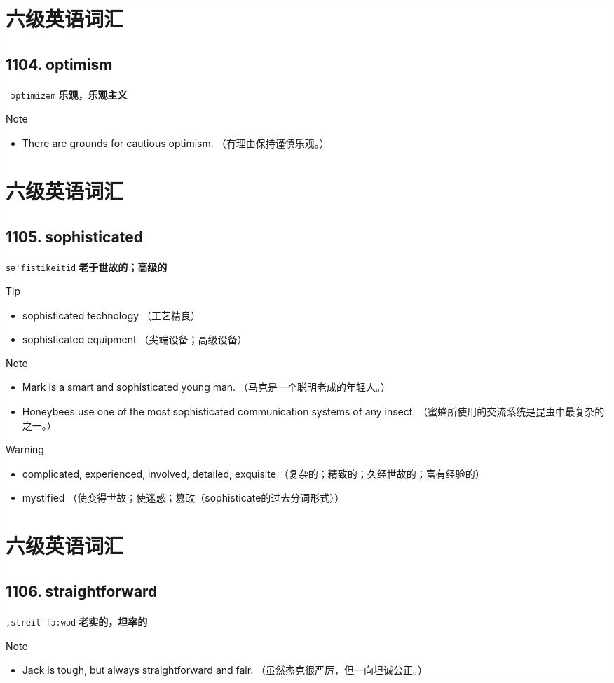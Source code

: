# 六级英语词汇

## 1104. optimism

`'ɔptimizəm`  **乐观，乐观主义**

> [!NOTE]
>
> - There are grounds for cautious optimism. （有理由保持谨慎乐观。）
>

# 六级英语词汇

## 1105. sophisticated

`sə'fistikeitid`  **老于世故的；高级的**

> [!TIP]
>
> - sophisticated technology （工艺精良）
>
> - sophisticated equipment （尖端设备；高级设备）
>

> [!NOTE]
>
> - Mark is a smart and sophisticated young man. （马克是一个聪明老成的年轻人。）
>
> - Honeybees use one of the most sophisticated communication systems of any insect. （蜜蜂所使用的交流系统是昆虫中最复杂的之一。）
>

> [!WARNING]
>
> - complicated, experienced, involved, detailed, exquisite （复杂的；精致的；久经世故的；富有经验的）
>
> - mystified （使变得世故；使迷惑；篡改（sophisticate的过去分词形式））
>

# 六级英语词汇

## 1106. straightforward

`,streit'fɔ:wəd`  **老实的，坦率的**

> [!NOTE]
>
> - Jack is tough, but always straightforward and fair. （虽然杰克很严厉，但一向坦诚公正。）
>
